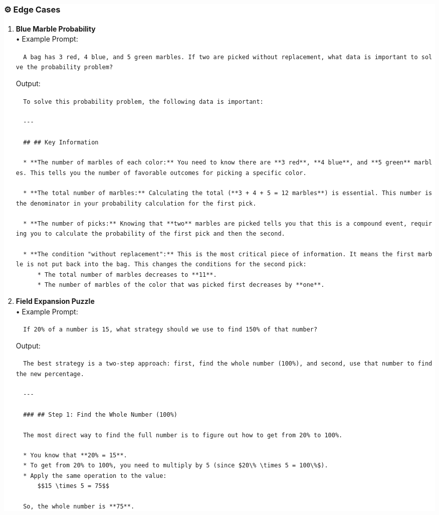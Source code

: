 
### ⚙️ Edge Cases

1. **Blue Marble Probability**  
   • Example Prompt:
    ```
      A bag has 3 red, 4 blue, and 5 green marbles. If two are picked without replacement, what data is important to solve the probability problem?
    ```
    Output:
    ```
      To solve this probability problem, the following data is important:

      ---

      ## ## Key Information

      * **The number of marbles of each color:** You need to know there are **3 red**, **4 blue**, and **5 green** marbles. This tells you the number of favorable outcomes for picking a specific color.

      * **The total number of marbles:** Calculating the total (**3 + 4 + 5 = 12 marbles**) is essential. This number is the denominator in your probability calculation for the first pick.

      * **The number of picks:** Knowing that **two** marbles are picked tells you that this is a compound event, requiring you to calculate the probability of the first pick and then the second.

      * **The condition "without replacement":** This is the most critical piece of information. It means the first marble is not put back into the bag. This changes the conditions for the second pick:
          * The total number of marbles decreases to **11**.
          * The number of marbles of the color that was picked first decreases by **one**.
    ```

2. **Field Expansion Puzzle**  
   • Example Prompt:
    ```
      If 20% of a number is 15, what strategy should we use to find 150% of that number?
    ```
    Output:
    ```
      The best strategy is a two-step approach: first, find the whole number (100%), and second, use that number to find the new percentage.

      ---

      ### ## Step 1: Find the Whole Number (100%)

      The most direct way to find the full number is to figure out how to get from 20% to 100%.

      * You know that **20% = 15**.
      * To get from 20% to 100%, you need to multiply by 5 (since $20\% \times 5 = 100\%$).
      * Apply the same operation to the value:
          $$15 \times 5 = 75$$

      So, the whole number is **75**.
